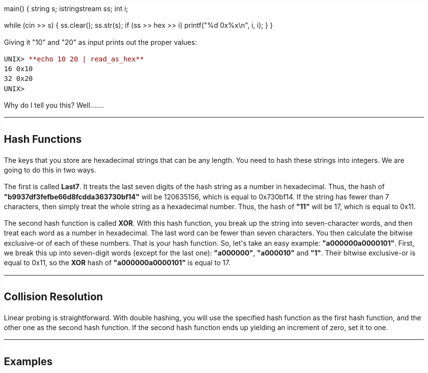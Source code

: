 main()
{
  string s;
  istringstream ss;
  int i;

  while (cin >> s) {
    ss.clear();
    ss.str(s);
    if (ss >> hex >> i) printf("%d 0x%x\n", i, i);
  }
}
</pre>


Giving it "10" and "20" as input prints out the proper values:

<pre>UNIX> <font color="darkred">**echo 10 20 | read_as_hex**</font>
16 0x10
32 0x20
UNIX> 
</pre>

Why do I tell you this? Well.......

* * *

## Hash Functions

The keys that you store are hexadecimal strings that can be any length. You need to hash these strings into integers. We are going to do this in two ways.

The first is called **Last7**. It treats the last seven digits of the hash string as a number in hexadecimal. Thus, the hash of **"b9937df3fefbe66d8fcdda363730bf14"** will be 120635156, which is equal to 0x730bf14. If the string has fewer than 7 characters, then simply treat the whole string as a hexadecimal number. Thus, the hash of **"11"** will be 17, which is equal to 0x11.

The second hash function is called **XOR**. With this hash function, you break up the string into seven-character words, and then treat each word as a number in hexadecimal. The last word can be fewer than seven characters. You then calculate the bitwise exclusive-or of each of these numbers. That is your hash function. So, let's take an easy example: **"a000000a0000101"**. First, we break this up into seven-digit words (except for the last one): **"a000000"**, **"a000010"** and **"1"**. Their bitwise exclusive-or is equal to 0x11, so the **XOR** hash of **"a000000a0000101"** is equal to 17.

* * *

## Collision Resolution

Linear probing is straightforward. With double hashing, you will use the specified hash function as the first hash function, and the other one as the second hash function. If the second hash function ends up yielding an increment of zero, set it to one.

* * *

## Examples
